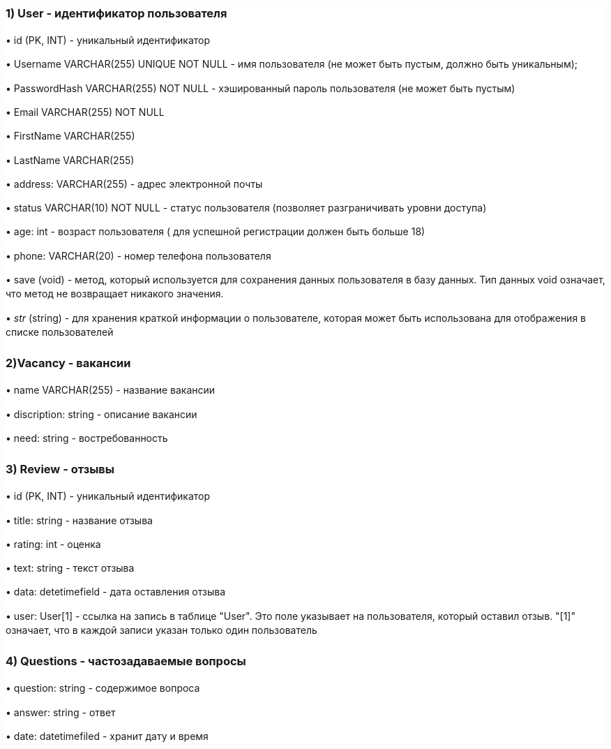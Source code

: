 ### 1) User - идентификатор пользователя

 • id (PK, INT) - уникальный идентификатор

 • Username VARCHAR(255) UNIQUE NOT NULL -  имя пользователя (не может быть пустым, должно быть уникальным);

• PasswordHash VARCHAR(255) NOT NULL - хэшированный пароль пользователя (не может быть пустым)

•  Email VARCHAR(255) NOT NULL

•  FirstName VARCHAR(255)

•  LastName VARCHAR(255)

• address: VARCHAR(255) - адрес электронной почты

• status VARCHAR(10) NOT NULL - статус пользователя (позволяет разграничивать уровни доступа)

• age: int - возраст пользователя ( для успешной регистрации должен быть больше 18)

• phone: VARCHAR(20) - номер телефона пользователя

• save (void) - метод, который используется для сохранения данных пользователя в базу данных. Тип данных void означает, что метод не возвращает никакого значения.

• _str_ (string) - для хранения краткой информации о пользователе, которая может быть использована для отображения в списке пользователей 

### 2)Vacancy - вакансии

• name VARCHAR(255) - название вакансии

• discription: string - описание вакансии

•  need: string - востребованность 


### 3) Review - отзывы

 • id (PK, INT) - уникальный идентификатор

 • title: string - название отзыва

 • rating: int - оценка

 • text: string - текст отзыва

 • data: detetimefield - дата оставления отзыва

 •  user: User[1] - ссылка на запись в таблице "User". Это поле указывает на пользователя, который оставил отзыв. "[1]" означает, что в каждой записи указан только один пользователь


### 4) Questions - частозадаваемые вопросы


 • question: string - содержимое вопроса

 • answer: string - ответ

 • date: datetimefiled - хранит дату и время 
